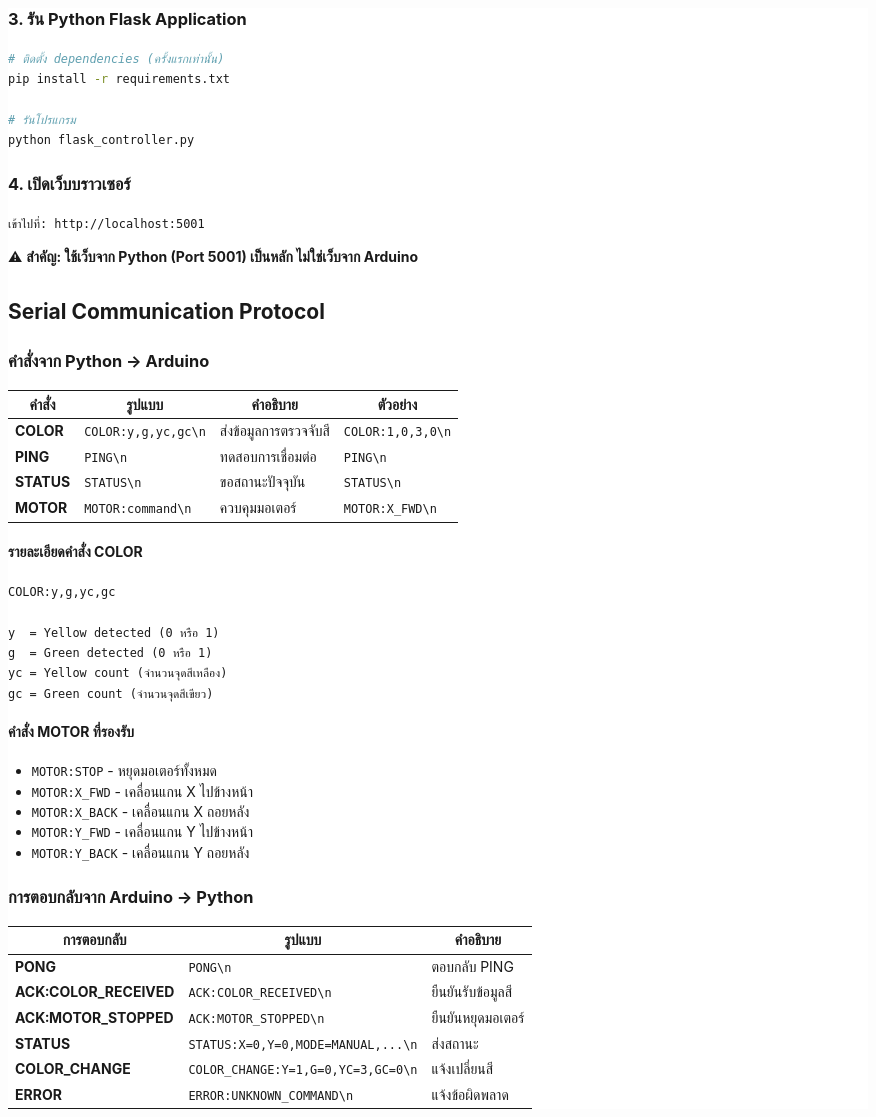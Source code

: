 ### 3. รัน Python Flask Application
```bash
# ติดตั้ง dependencies (ครั้งแรกเท่านั้น)
pip install -r requirements.txt

# รันโปรแกรม
python flask_controller.py
```

### 4. เปิดเว็บบราวเซอร์
```
เข้าไปที่: http://localhost:5001
```

⚠️ **สำคัญ: ใช้เว็บจาก Python (Port 5001) เป็นหลัก ไม่ใช่เว็บจาก Arduino**

## Serial Communication Protocol

### คำสั่งจาก Python → Arduino

| คำสั่ง | รูปแบบ | คำอธิบาย | ตัวอย่าง |
|--------|--------|----------|----------|
| **COLOR** | `COLOR:y,g,yc,gc\n` | ส่งข้อมูลการตรวจจับสี | `COLOR:1,0,3,0\n` |
| **PING** | `PING\n` | ทดสอบการเชื่อมต่อ | `PING\n` |
| **STATUS** | `STATUS\n` | ขอสถานะปัจจุบัน | `STATUS\n` |
| **MOTOR** | `MOTOR:command\n` | ควบคุมมอเตอร์ | `MOTOR:X_FWD\n` |

#### รายละเอียดคำสั่ง COLOR
```
COLOR:y,g,yc,gc

y  = Yellow detected (0 หรือ 1)
g  = Green detected (0 หรือ 1)
yc = Yellow count (จำนวนจุดสีเหลือง)
gc = Green count (จำนวนจุดสีเขียว)
```

#### คำสั่ง MOTOR ที่รองรับ
- `MOTOR:STOP` - หยุดมอเตอร์ทั้งหมด
- `MOTOR:X_FWD` - เคลื่อนแกน X ไปข้างหน้า
- `MOTOR:X_BACK` - เคลื่อนแกน X ถอยหลัง
- `MOTOR:Y_FWD` - เคลื่อนแกน Y ไปข้างหน้า
- `MOTOR:Y_BACK` - เคลื่อนแกน Y ถอยหลัง

### การตอบกลับจาก Arduino → Python

| การตอบกลับ | รูปแบบ | คำอธิบาย |
|-----------|--------|----------|
| **PONG** | `PONG\n` | ตอบกลับ PING |
| **ACK:COLOR_RECEIVED** | `ACK:COLOR_RECEIVED\n` | ยืนยันรับข้อมูลสี |
| **ACK:MOTOR_STOPPED** | `ACK:MOTOR_STOPPED\n` | ยืนยันหยุดมอเตอร์ |
| **STATUS** | `STATUS:X=0,Y=0,MODE=MANUAL,...\n` | ส่งสถานะ |
| **COLOR_CHANGE** | `COLOR_CHANGE:Y=1,G=0,YC=3,GC=0\n` | แจ้งเปลี่ยนสี |
| **ERROR** | `ERROR:UNKNOWN_COMMAND\n` | แจ้งข้อผิดพลาด |
